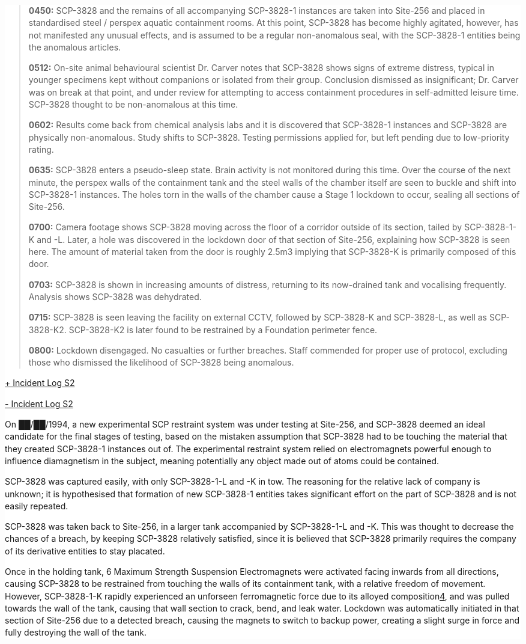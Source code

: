 > **0450:** SCP-3828 and the remains of all accompanying SCP-3828-1 instances are taken into Site-256 and placed in standardised steel / perspex aquatic containment rooms. At this point, SCP-3828 has become highly agitated, however, has not manifested any unusual effects, and is assumed to be a regular non-anomalous seal, with the SCP-3828-1 entities being the anomalous articles.
> 
> **0512:** On-site animal behavioural scientist Dr. Carver notes that SCP-3828 shows signs of extreme distress, typical in younger specimens kept without companions or isolated from their group. Conclusion dismissed as insignificant; Dr. Carver was on break at that point, and under review for attempting to access containment procedures in self-admitted leisure time. SCP-3828 thought to be non-anomalous at this time.
> 
> **0602:** Results come back from chemical analysis labs and it is discovered that SCP-3828-1 instances and SCP-3828 are physically non-anomalous. Study shifts to SCP-3828. Testing permissions applied for, but left pending due to low-priority rating.
> 
> **0635:** SCP-3828 enters a pseudo-sleep state. Brain activity is not monitored during this time. Over the course of the next minute, the perspex walls of the containment tank and the steel walls of the chamber itself are seen to buckle and shift into SCP-3828-1 instances. The holes torn in the walls of the chamber cause a Stage 1 lockdown to occur, sealing all sections of Site-256.
> 
> **0700:** Camera footage shows SCP-3828 moving across the floor of a corridor outside of its section, tailed by SCP-3828-1-K and -L. Later, a hole was discovered in the lockdown door of that section of Site-256, explaining how SCP-3828 is seen here. The amount of material taken from the door is roughly 2.5m3 implying that SCP-3828-K is primarily composed of this door.
> 
> **0703:** SCP-3828 is shown in increasing amounts of distress, returning to its now-drained tank and vocalising frequently. Analysis shows SCP-3828 was dehydrated.
> 
> **0715:** SCP-3828 is seen leaving the facility on external CCTV, followed by SCP-3828-K and SCP-3828-L, as well as SCP-3828-K2. SCP-3828-K2 is later found to be restrained by a Foundation perimeter fence.
> 
> **0800:** Lockdown disengaged. No casualties or further breaches. Staff commended for proper use of protocol, excluding those who dismissed the likelihood of SCP-3828 being anomalous.

[+ Incident Log S2](javascript:;)

[\- Incident Log S2](javascript:;)

On ██/██/1994, a new experimental SCP restraint system was under testing at Site-256, and SCP-3828 deemed an ideal candidate for the final stages of testing, based on the mistaken assumption that SCP-3828 had to be touching the material that they created SCP-3828-1 instances out of. The experimental restraint system relied on electromagnets powerful enough to influence diamagnetism in the subject, meaning potentially any object made out of atoms could be contained.

SCP-3828 was captured easily, with only SCP-3828-1-L and -K in tow. The reasoning for the relative lack of company is unknown; it is hypothesised that formation of new SCP-3828-1 entities takes significant effort on the part of SCP-3828 and is not easily repeated.

SCP-3828 was taken back to Site-256, in a larger tank accompanied by SCP-3828-1-L and -K. This was thought to decrease the chances of a breach, by keeping SCP-3828 relatively satisfied, since it is believed that SCP-3828 primarily requires the company of its derivative entities to stay placated.

Once in the holding tank, 6 Maximum Strength Suspension Electromagnets were activated facing inwards from all directions, causing SCP-3828 to be restrained from touching the walls of its containment tank, with a relative freedom of movement. However, SCP-3828-1-K rapidly experienced an unforseen ferromagnetic force due to its alloyed composition[4](javascript:;), and was pulled towards the wall of the tank, causing that wall section to crack, bend, and leak water. Lockdown was automatically initiated in that section of Site-256 due to a detected breach, causing the magnets to switch to backup power, creating a slight surge in force and fully destroying the wall of the tank.
